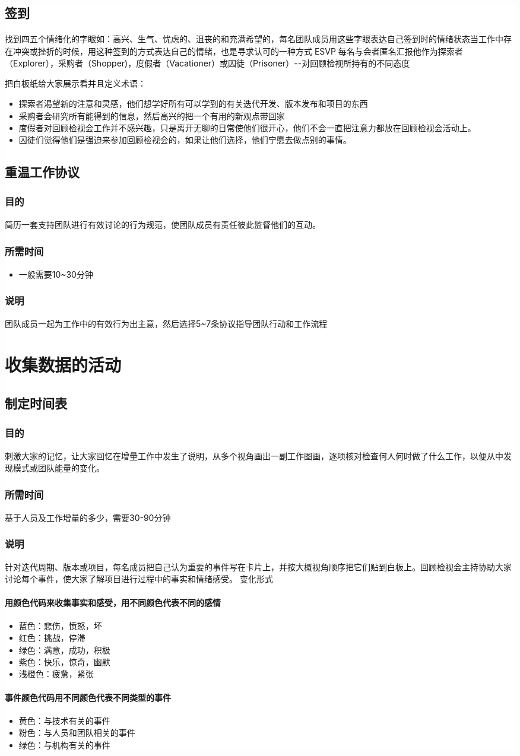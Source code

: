 ## 签到

找到四五个情绪化的字眼如：高兴、生气、忧虑的、沮丧的和充满希望的，每名团队成员用这些字眼表达自己签到时的情绪状态当工作中存在冲突或挫折的时候，用这种签到的方式表达自己的情绪，也是寻求认可的一种方式
ESVP 每名与会者匿名汇报他作为探索者（Explorer），采购者（Shopper)，度假者（Vacationer）或囚徒（Prisoner）--对回顾检视所持有的不同态度

把白板纸给大家展示看并且定义术语：

+ 探索者渴望新的注意和灵感，他们想学好所有可以学到的有关迭代开发、版本发布和项目的东西
+ 采购者会研究所有能得到的信息，然后高兴的把一个有用的新观点带回家
+ 度假者对回顾检视会工作并不感兴趣，只是离开无聊的日常使他们很开心，他们不会一直把注意力都放在回顾检视会活动上。
+ 囚徒们觉得他们是强迫来参加回顾检视会的，如果让他们选择，他们宁愿去做点别的事情。

## 重温工作协议

### 目的

简历一套支持团队进行有效讨论的行为规范，使团队成员有责任彼此监督他们的互动。

### 所需时间

+ 一般需要10~30分钟

### 说明

团队成员一起为工作中的有效行为出主意，然后选择5~7条协议指导团队行动和工作流程

# 收集数据的活动

## 制定时间表    
   
### 目的
刺激大家的记忆，让大家回忆在增量工作中发生了说明，从多个视角画出一副工作图画，逐项核对检查何人何时做了什么工作，以便从中发现模式或团队能量的变化。

### 所需时间
基于人员及工作增量的多少，需要30-90分钟

### 说明
针对迭代周期、版本或项目，每名成员把自己认为重要的事件写在卡片上，并按大概视角顺序把它们贴到白板上。回顾检视会主持协助大家讨论每个事件，使大家了解项目进行过程中的事实和情绪感受。
变化形式

#### 用颜色代码来收集事实和感受，用不同颜色代表不同的感情
+ 蓝色：悲伤，愤怒，坏
+ 红色：挑战，停滞
+ 绿色：满意，成功，积极
+ 紫色：快乐，惊奇，幽默
+ 浅橙色：疲惫，紧张

#### 事件颜色代码用不同颜色代表不同类型的事件
+ 黄色：与技术有关的事件
+ 粉色：与人员和团队相关的事件
+ 绿色：与机构有关的事件

